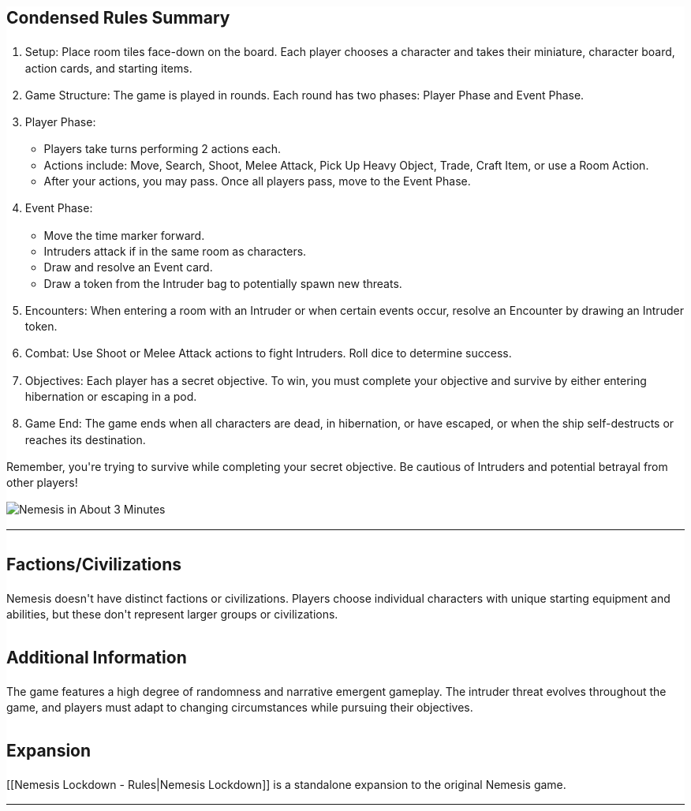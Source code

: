 
## Condensed Rules Summary

1. Setup: Place room tiles face-down on the board. Each player chooses a character and takes their miniature, character board, action cards, and starting items.

2. Game Structure: The game is played in rounds. Each round has two phases: Player Phase and Event Phase.

3. Player Phase: 
   - Players take turns performing 2 actions each.
   - Actions include: Move, Search, Shoot, Melee Attack, Pick Up Heavy Object, Trade, Craft Item, or use a Room Action.
   - After your actions, you may pass. Once all players pass, move to the Event Phase.

4. Event Phase:
   - Move the time marker forward.
   - Intruders attack if in the same room as characters.
   - Draw and resolve an Event card.
   - Draw a token from the Intruder bag to potentially spawn new threats.

5. Encounters: When entering a room with an Intruder or when certain events occur, resolve an Encounter by drawing an Intruder token.

6. Combat: Use Shoot or Melee Attack actions to fight Intruders. Roll dice to determine success.

7. Objectives: Each player has a secret objective. To win, you must complete your objective and survive by either entering hibernation or escaping in a pod.

8. Game End: The game ends when all characters are dead, in hibernation, or have escaped, or when the ship self-destructs or reaches its destination.

Remember, you're trying to survive while completing your secret objective. Be cautious of Intruders and potential betrayal from other players!

![Nemesis in About 3 Minutes](https://www.youtube.com/watch?v=EHO3b56pSl0 "Nemesis in About 3 Minutes")

---
## Factions/Civilizations
Nemesis doesn't have distinct factions or civilizations. Players choose individual characters with unique starting equipment and abilities, but these don't represent larger groups or civilizations.

## Additional Information
The game features a high degree of randomness and narrative emergent gameplay. The intruder threat evolves throughout the game, and players must adapt to changing circumstances while pursuing their objectives.

## Expansion

[[Nemesis Lockdown - Rules|Nemesis Lockdown]] is a standalone expansion to the original Nemesis game.

---
